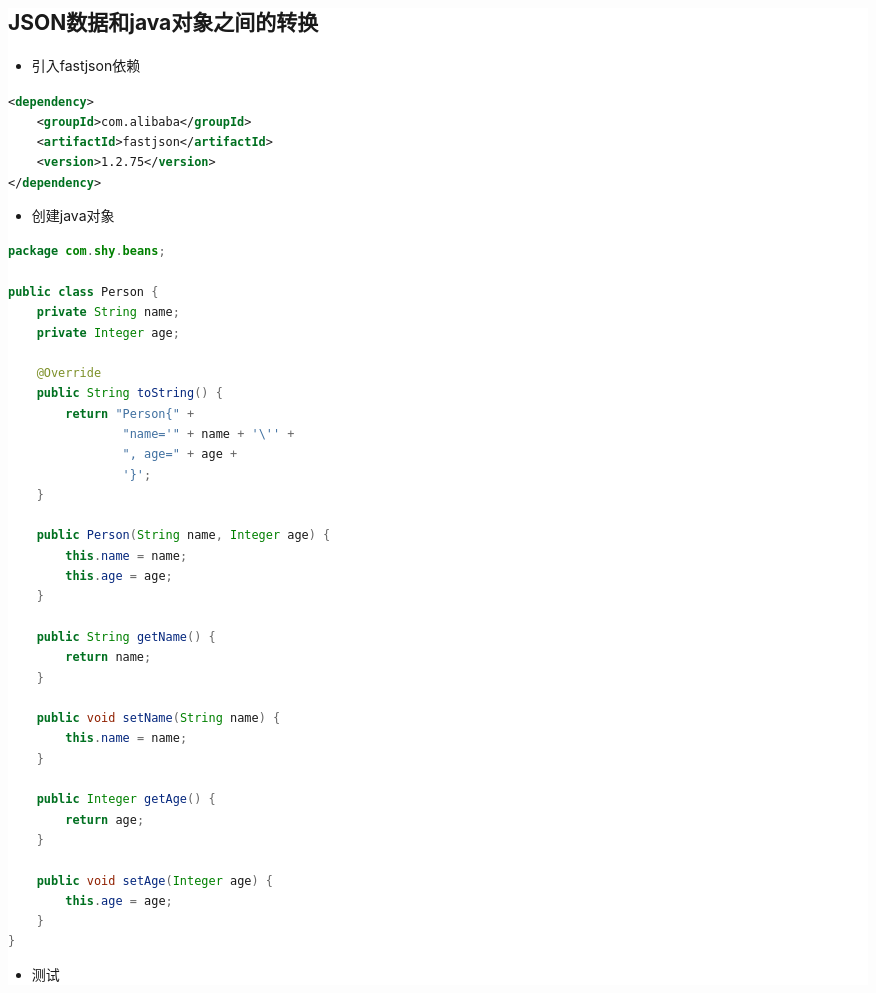 ## JSON数据和java对象之间的转换

* 引入fastjson依赖

```xml
<dependency>
    <groupId>com.alibaba</groupId>
    <artifactId>fastjson</artifactId>
    <version>1.2.75</version>
</dependency>
```

* 创建java对象

```java
package com.shy.beans;

public class Person {
    private String name;
    private Integer age;

    @Override
    public String toString() {
        return "Person{" +
                "name='" + name + '\'' +
                ", age=" + age +
                '}';
    }

    public Person(String name, Integer age) {
        this.name = name;
        this.age = age;
    }

    public String getName() {
        return name;
    }

    public void setName(String name) {
        this.name = name;
    }

    public Integer getAge() {
        return age;
    }

    public void setAge(Integer age) {
        this.age = age;
    }
}
```

* 测试
